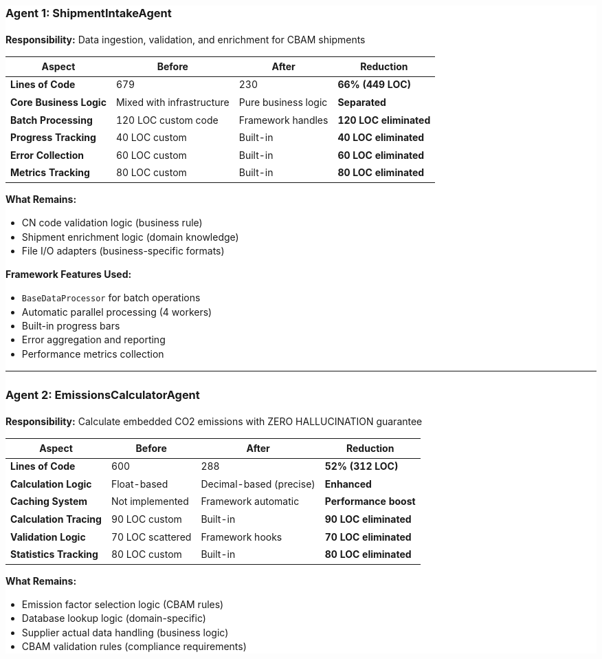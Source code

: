 ### Agent 1: ShipmentIntakeAgent

**Responsibility:** Data ingestion, validation, and enrichment for CBAM shipments

| Aspect | Before | After | Reduction |
|--------|--------|-------|-----------|
| **Lines of Code** | 679 | 230 | **66% (449 LOC)** |
| **Core Business Logic** | Mixed with infrastructure | Pure business logic | **Separated** |
| **Batch Processing** | 120 LOC custom code | Framework handles | **120 LOC eliminated** |
| **Progress Tracking** | 40 LOC custom | Built-in | **40 LOC eliminated** |
| **Error Collection** | 60 LOC custom | Built-in | **60 LOC eliminated** |
| **Metrics Tracking** | 80 LOC custom | Built-in | **80 LOC eliminated** |

**What Remains:**
- CN code validation logic (business rule)
- Shipment enrichment logic (domain knowledge)
- File I/O adapters (business-specific formats)

**Framework Features Used:**
- `BaseDataProcessor` for batch operations
- Automatic parallel processing (4 workers)
- Built-in progress bars
- Error aggregation and reporting
- Performance metrics collection

---

### Agent 2: EmissionsCalculatorAgent

**Responsibility:** Calculate embedded CO2 emissions with ZERO HALLUCINATION guarantee

| Aspect | Before | After | Reduction |
|--------|--------|-------|-----------|
| **Lines of Code** | 600 | 288 | **52% (312 LOC)** |
| **Calculation Logic** | Float-based | Decimal-based (precise) | **Enhanced** |
| **Caching System** | Not implemented | Framework automatic | **Performance boost** |
| **Calculation Tracing** | 90 LOC custom | Built-in | **90 LOC eliminated** |
| **Validation Logic** | 70 LOC scattered | Framework hooks | **70 LOC eliminated** |
| **Statistics Tracking** | 80 LOC custom | Built-in | **80 LOC eliminated** |

**What Remains:**
- Emission factor selection logic (CBAM rules)
- Database lookup logic (domain-specific)
- Supplier actual data handling (business logic)
- CBAM validation rules (compliance requirements)

